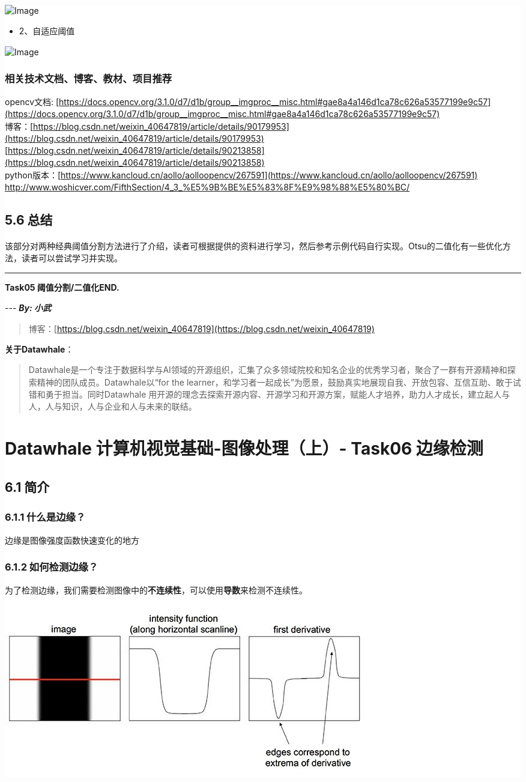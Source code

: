![Image](https://img-blog.csdnimg.cn/2020041222365393.png?x-oss-process=image/watermark,type_ZmFuZ3poZW5naGVpdGk,shadow_10,text_aHR0cHM6Ly9ibG9nLmNzZG4ubmV0L3dlaXhpbl80MDY0NzgxOQ==,size_16,color_FFFFFF,t_70)

* 2、自适应阈值

![Image](https://img-blog.csdnimg.cn/20200412223717279.png?x-oss-process=image/watermark,type_ZmFuZ3poZW5naGVpdGk,shadow_10,text_aHR0cHM6Ly9ibG9nLmNzZG4ubmV0L3dlaXhpbl80MDY0NzgxOQ==,size_16,color_FFFFFF,t_70)

###  相关技术文档、博客、教材、项目推荐
opencv文档: [https://docs.opencv.org/3.1.0/d7/d1b/group__imgproc__misc.html#gae8a4a146d1ca78c626a53577199e9c57](https://docs.opencv.org/3.1.0/d7/d1b/group__imgproc__misc.html#gae8a4a146d1ca78c626a53577199e9c57)  
博客：[https://blog.csdn.net/weixin_40647819/article/details/90179953](https://blog.csdn.net/weixin_40647819/article/details/90179953)  
           [https://blog.csdn.net/weixin_40647819/article/details/90213858](https://blog.csdn.net/weixin_40647819/article/details/90213858)     
python版本：[https://www.kancloud.cn/aollo/aolloopencv/267591](https://www.kancloud.cn/aollo/aolloopencv/267591)                    [http://www.woshicver.com/FifthSection/4_3_%E5%9B%BE%E5%83%8F%E9%98%88%E5%80%BC/ ](http://www.woshicver.com/FifthSection/4_3_%E5%9B%BE%E5%83%8F%E9%98%88%E5%80%BC/ )


## 5.6 总结 

该部分对两种经典阈值分割方法进行了介绍，读者可根据提供的资料进行学习，然后参考示例代码自行实现。Otsu的二值化有一些优化方法，读者可以尝试学习并实现。

---
**Task05 阈值分割/二值化END.**

--- ***By: 小武***

>博客：[https://blog.csdn.net/weixin_40647819](https://blog.csdn.net/weixin_40647819)


**关于Datawhale**：

>Datawhale是一个专注于数据科学与AI领域的开源组织，汇集了众多领域院校和知名企业的优秀学习者，聚合了一群有开源精神和探索精神的团队成员。Datawhale以“for the learner，和学习者一起成长”为愿景，鼓励真实地展现自我、开放包容、互信互助、敢于试错和勇于担当。同时Datawhale 用开源的理念去探索开源内容、开源学习和开源方案，赋能人才培养，助力人才成长，建立起人与人，人与知识，人与企业和人与未来的联结。

# Datawhale 计算机视觉基础-图像处理（上）- Task06 边缘检测

## 6.1 简介

### 6.1.1 什么是边缘？

边缘是图像强度函数快速变化的地方

### 6.1.2 如何检测边缘？

为了检测边缘，我们需要检测图像中的**不连续性**，可以使用**导数**来检测不连续性。

![](IMG/edge1.jpg)
